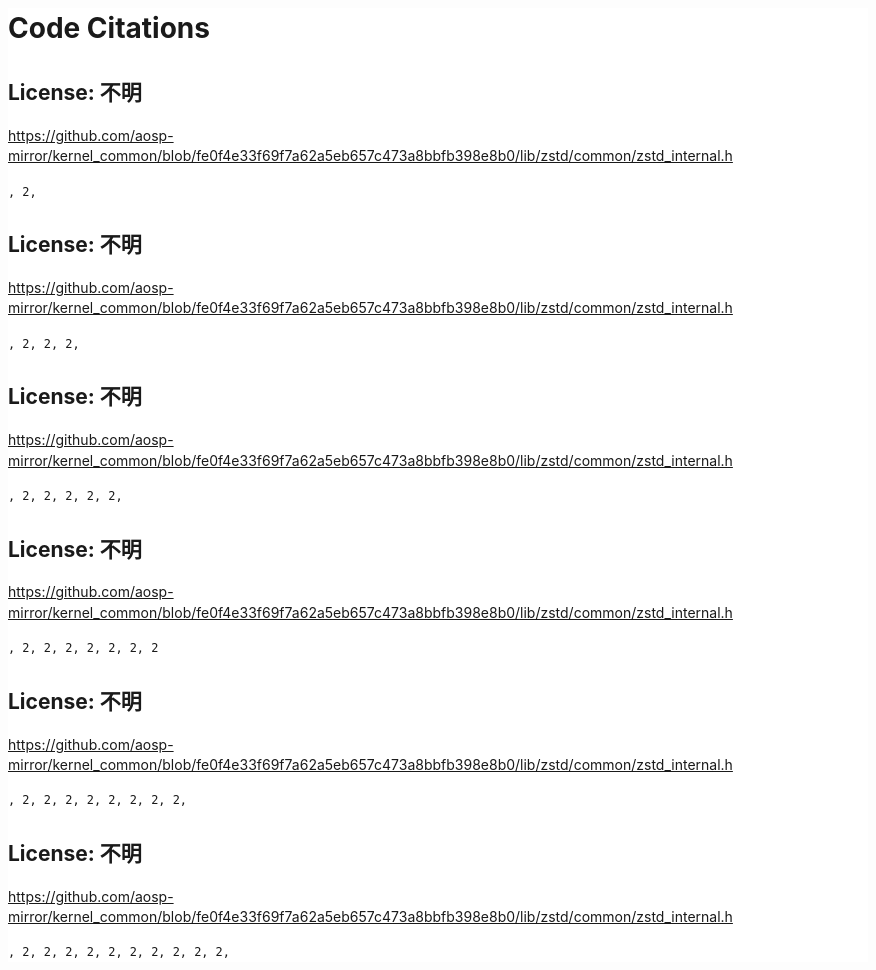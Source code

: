 # Code Citations

## License: 不明
https://github.com/aosp-mirror/kernel_common/blob/fe0f4e33f69f7a62a5eb657c473a8bbfb398e8b0/lib/zstd/common/zstd_internal.h

```
, 2, 
```


## License: 不明
https://github.com/aosp-mirror/kernel_common/blob/fe0f4e33f69f7a62a5eb657c473a8bbfb398e8b0/lib/zstd/common/zstd_internal.h

```
, 2, 2, 2, 
```


## License: 不明
https://github.com/aosp-mirror/kernel_common/blob/fe0f4e33f69f7a62a5eb657c473a8bbfb398e8b0/lib/zstd/common/zstd_internal.h

```
, 2, 2, 2, 2, 2,
```


## License: 不明
https://github.com/aosp-mirror/kernel_common/blob/fe0f4e33f69f7a62a5eb657c473a8bbfb398e8b0/lib/zstd/common/zstd_internal.h

```
, 2, 2, 2, 2, 2, 2, 2
```


## License: 不明
https://github.com/aosp-mirror/kernel_common/blob/fe0f4e33f69f7a62a5eb657c473a8bbfb398e8b0/lib/zstd/common/zstd_internal.h

```
, 2, 2, 2, 2, 2, 2, 2, 2, 
```


## License: 不明
https://github.com/aosp-mirror/kernel_common/blob/fe0f4e33f69f7a62a5eb657c473a8bbfb398e8b0/lib/zstd/common/zstd_internal.h

```
, 2, 2, 2, 2, 2, 2, 2, 2, 2, 2,
```
